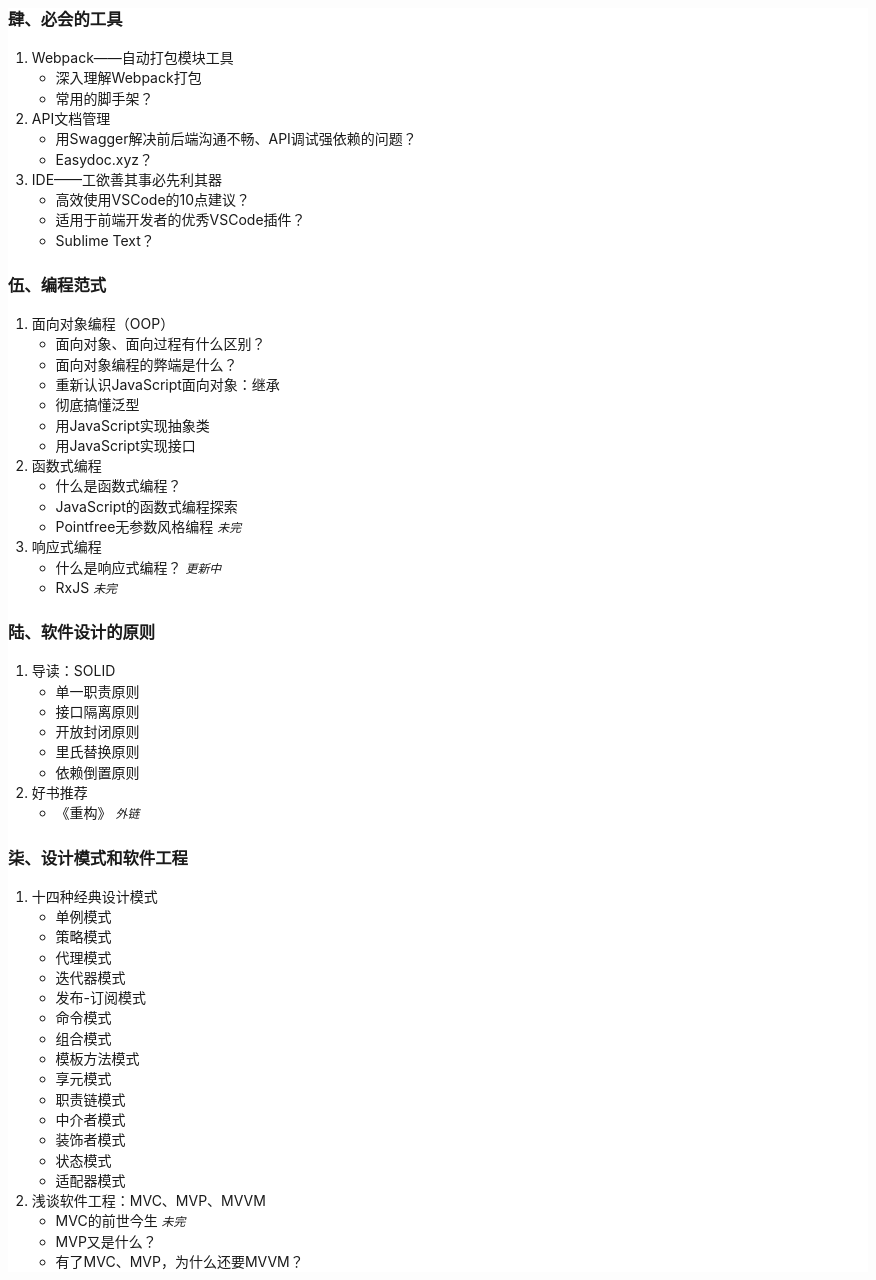 ### 肆、必会的工具

1.  Webpack——自动打包模块工具
    -   深入理解Webpack打包
    -   常用的脚手架？
2.  API文档管理
    -   用Swagger解决前后端沟通不畅、API调试强依赖的问题？
    -   Easydoc.xyz？
3.  IDE——工欲善其事必先利其器
    -   高效使用VSCode的10点建议？
    -   适用于前端开发者的优秀VSCode插件？
    -   Sublime Text？

### 伍、编程范式

1.  面向对象编程（OOP）
    -   面向对象、面向过程有什么区别？
    -   面向对象编程的弊端是什么？
    -   重新认识JavaScript面向对象：继承
    -   彻底搞懂泛型
    -   用JavaScript实现抽象类
    -   用JavaScript实现接口
2.  函数式编程
    -   什么是函数式编程？
    -   JavaScript的函数式编程探索
    -   Pointfree无参数风格编程 _`未完`_
3.  响应式编程
    -   什么是响应式编程？ _`更新中`_
    -   RxJS _`未完`_

### 陆、软件设计的原则

1.  导读：SOLID
    -   单一职责原则
    -   接口隔离原则
    -   开放封闭原则
    -   里氏替换原则
    -   依赖倒置原则
2.  好书推荐
    -   《重构》 _`外链`_

### 柒、设计模式和软件工程

1.  十四种经典设计模式
    -   单例模式
    -   策略模式
    -   代理模式
    -   迭代器模式
    -   发布-订阅模式
    -   命令模式
    -   组合模式
    -   模板方法模式
    -   享元模式
    -   职责链模式
    -   中介者模式
    -   装饰者模式
    -   状态模式
    -   适配器模式
2.  浅谈软件工程：MVC、MVP、MVVM
    -   MVC的前世今生 _`未完`_
    -   MVP又是什么？
    -   有了MVC、MVP，为什么还要MVVM？
